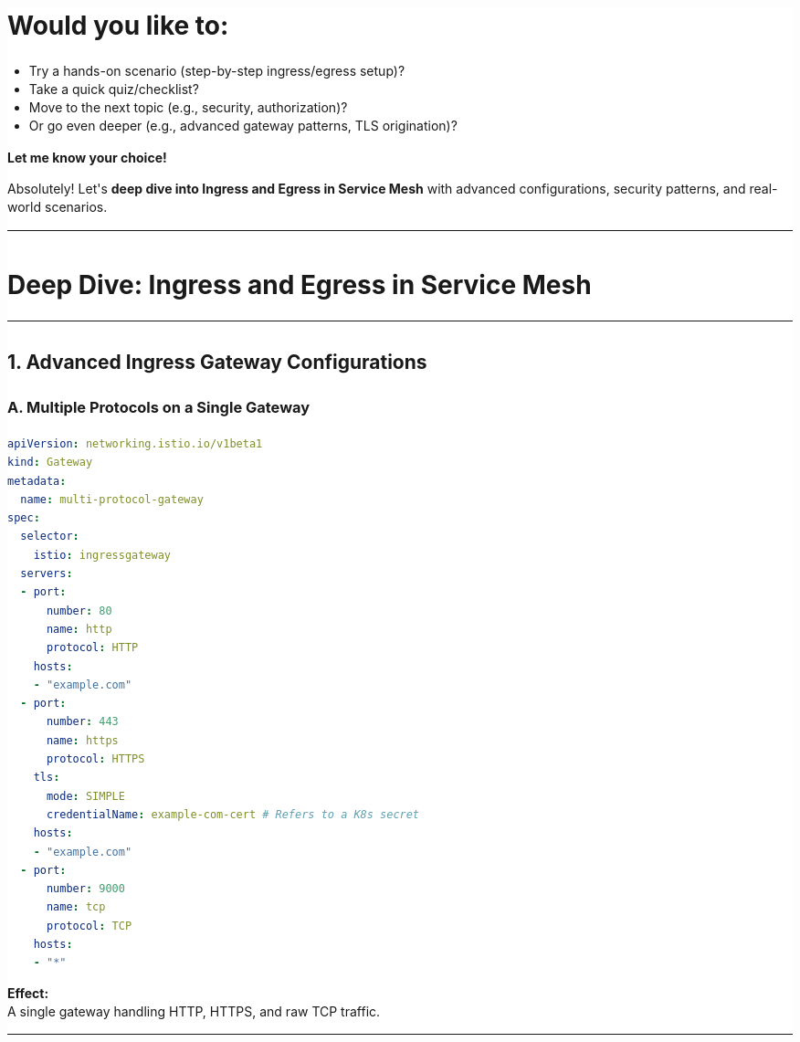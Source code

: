 
# **Would you like to:**
- Try a hands-on scenario (step-by-step ingress/egress setup)?
- Take a quick quiz/checklist?
- Move to the next topic (e.g., security, authorization)?
- Or go even deeper (e.g., advanced gateway patterns, TLS origination)?

**Let me know your choice!**

Absolutely! Let's **deep dive into Ingress and Egress in Service Mesh** with advanced configurations, security patterns, and real-world scenarios.

---

# **Deep Dive: Ingress and Egress in Service Mesh**

---

## **1. Advanced Ingress Gateway Configurations**

### **A. Multiple Protocols on a Single Gateway**

```yaml
apiVersion: networking.istio.io/v1beta1
kind: Gateway
metadata:
  name: multi-protocol-gateway
spec:
  selector:
    istio: ingressgateway
  servers:
  - port:
      number: 80
      name: http
      protocol: HTTP
    hosts:
    - "example.com"
  - port:
      number: 443
      name: https
      protocol: HTTPS
    tls:
      mode: SIMPLE
      credentialName: example-com-cert # Refers to a K8s secret
    hosts:
    - "example.com"
  - port:
      number: 9000
      name: tcp
      protocol: TCP
    hosts:
    - "*"
```
**Effect:**  
A single gateway handling HTTP, HTTPS, and raw TCP traffic.

---